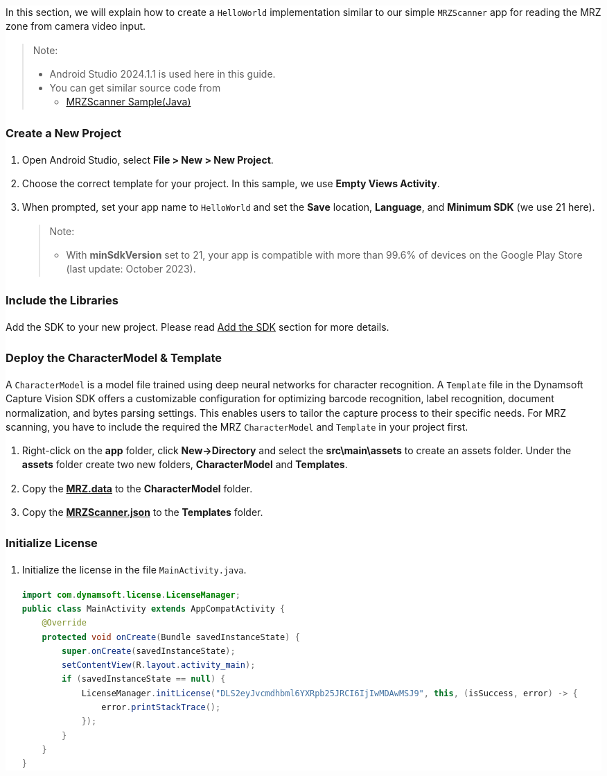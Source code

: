 In this section, we will explain how to create a `HelloWorld` implementation similar to our simple `MRZScanner` app for reading the MRZ zone from camera video input.

>Note:
>
>- Android Studio 2024.1.1 is used here in this guide.
>- You can get similar source code from
>    - <a href="https://github.com/Dynamsoft/mrz-scanner-mobile/tree/v1.0.0/android/MRZScanner/" target="_blank">MRZScanner Sample(Java)</a>

### Create a New Project

1. Open Android Studio, select **File > New > New Project**.

2. Choose the correct template for your project. In this sample, we use **Empty Views Activity**.

3. When prompted, set your app name to  `HelloWorld` and set the **Save** location, **Language**, and **Minimum SDK** (we use 21 here).
    > Note:
    >
    > - With **minSdkVersion** set to 21, your app is compatible with more than 99.6% of devices on the Google Play Store (last update: October 2023).

### Include the Libraries

Add the SDK to your new project. Please read [Add the SDK](#add-the-sdk) section for more details.

### Deploy the CharacterModel & Template

A `CharacterModel` is a model file trained using deep neural networks for character recognition. A `Template` file in the Dynamsoft Capture Vision SDK offers a customizable configuration for optimizing barcode recognition, label recognition, document normalization, and bytes parsing settings. This enables users to tailor the capture process to their specific needs. For MRZ scanning, you have to include the required the MRZ `CharacterModel` and `Template` in your project first.

1. Right-click on the **app** folder, click **New->Directory** and select the **src\main\assets** to create an assets folder. Under the **assets** folder create two new folders, **CharacterModel** and **Templates**.

2. Copy the <a href="https://cdn.jsdelivr.net/npm/dynamsoft-label-recognizer-data@1.0.11/dist/MRZ.data" target="_blank">**MRZ.data**</a> to the **CharacterModel** folder.

3. Copy the  <a href="https://github.com/Dynamsoft/mrz-scanner-mobile/blob/main/android/MRZScanner/app/src/main/assets/Templates/MRZScanner.json" target="_blank">**MRZScanner.json**</a> to the **Templates** folder.

### Initialize License

1. Initialize the license in the file `MainActivity.java`.

   ```java
   import com.dynamsoft.license.LicenseManager;
   public class MainActivity extends AppCompatActivity {
       @Override
       protected void onCreate(Bundle savedInstanceState) {
           super.onCreate(savedInstanceState);
           setContentView(R.layout.activity_main);
           if (savedInstanceState == null) {
               LicenseManager.initLicense("DLS2eyJvcmdhbml6YXRpb25JRCI6IjIwMDAwMSJ9", this, (isSuccess, error) -> {
                   error.printStackTrace();
               });
           }
       }
   }
   ```
